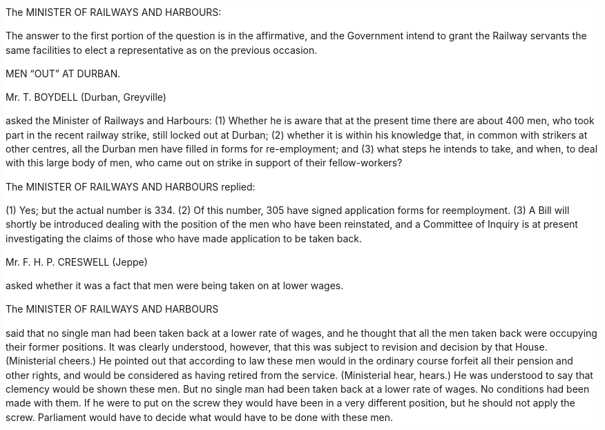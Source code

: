 </speech>

<speech by="#minister_of_railways_and_harbours">

<from>The <person refersTo="hansard_za">MINISTER OF RAILWAYS AND HARBOURS</person>:</from>

<p>The answer to the first portion of the question is in the affirmative, and the Government intend to grant the Railway servants the same facilities to elect a representative as on the previous occasion.</p>

<p>MEN &#x201C;OUT&#x201D; AT DURBAN.</p>

</speech>

<speech by="#boydell">

<from>Mr. <person refersTo="hansard_za">T. BOYDELL</person> (Durban, Greyville)</from>

<p>asked the Minister of Railways and Harbours: (1) Whether he is aware that at the present time there are about 400 men, who took part in the recent railway strike, still locked out at Durban; (2) whether it is within his knowledge that, in common with strikers at other centres, all the Durban men have filled in forms for re-employment; and (3) what steps he intends to take, and when, to deal with this large body of men, who came out on strike in support of their fellow-workers&#x003F;</p>

</speech>

<speech by="#minister_of_railways_and_harbours">

<from>The <person refersTo="hansard_za">MINISTER OF RAILWAYS AND HARBOURS</person> replied:</from>

<p>(1) Yes; but the actual number is 334. (2) Of this number, 305 have signed application forms for reemployment. (3) A Bill will shortly be introduced dealing with the position of the men who have been reinstated, and a Committee of Inquiry is at present investigating the claims of those who have made application to be taken back.</p>

</speech>

<speech by="#creswell">

<from>Mr. <person refersTo="hansard_za">F. H. P. CRESWELL</person> (Jeppe)</from>

<p>asked whether it was a fact that men were being taken on at lower wages.</p>

</speech>

<speech by="#minister_of_railways_and_harbours">

<from>The <person refersTo="hansard_za">MINISTER OF RAILWAYS AND HARBOURS</person></from>

<p>said that no single man had been taken back at a lower rate of wages, and he thought that all the men taken back were occupying their former positions. It was clearly understood, however, that this was subject to revision and decision by that House. (Ministerial cheers.) He pointed out that according to law these men would in the ordinary course forfeit all their pension and other rights, and would be considered as having retired from the service. (Ministerial hear, hears.) He was understood to say that clemency would be shown these men. But no single man had been taken back at a lower rate of wages. No conditions had been made with them. If he were to put on the screw they would have been in a very different position, but he should not apply the screw. Parliament would have to decide what would have to be done with these men.</p>

</speech>
